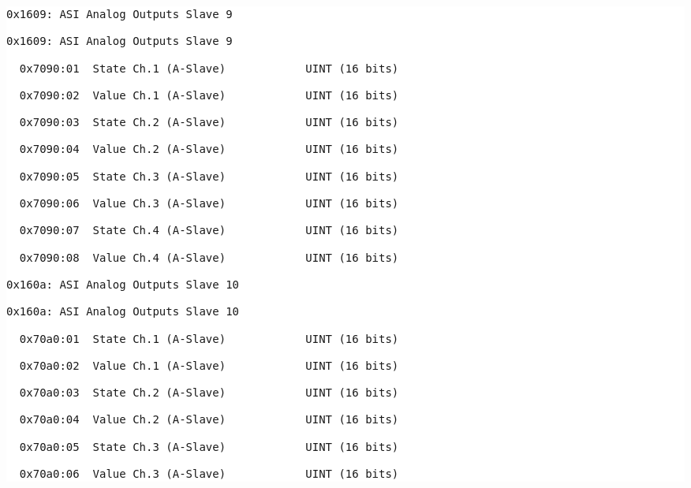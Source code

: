 </tr>
<tr class="rxpdo pdosection">
<td ><pre>0x1609: ASI Analog Outputs Slave 9  </pre></td>
<td  colspan=2 align="left"><pre>0x1609: ASI Analog Outputs Slave 9</pre></td>
</tr>
<tr class="rxpdo">
<td  colspan=3 align="left"><pre>  0x7090:01  State Ch.1 (A-Slave)            UINT (16 bits)</pre></td>
</tr>
<tr class="rxpdo">
<td  colspan=3 align="left"><pre>  0x7090:02  Value Ch.1 (A-Slave)            UINT (16 bits)</pre></td>
</tr>
<tr class="rxpdo">
<td  colspan=3 align="left"><pre>  0x7090:03  State Ch.2 (A-Slave)            UINT (16 bits)</pre></td>
</tr>
<tr class="rxpdo">
<td  colspan=3 align="left"><pre>  0x7090:04  Value Ch.2 (A-Slave)            UINT (16 bits)</pre></td>
</tr>
<tr class="rxpdo">
<td  colspan=3 align="left"><pre>  0x7090:05  State Ch.3 (A-Slave)            UINT (16 bits)</pre></td>
</tr>
<tr class="rxpdo">
<td  colspan=3 align="left"><pre>  0x7090:06  Value Ch.3 (A-Slave)            UINT (16 bits)</pre></td>
</tr>
<tr class="rxpdo">
<td  colspan=3 align="left"><pre>  0x7090:07  State Ch.4 (A-Slave)            UINT (16 bits)</pre></td>
</tr>
<tr class="rxpdo">
<td  colspan=3 align="left"><pre>  0x7090:08  Value Ch.4 (A-Slave)            UINT (16 bits)</pre></td>
</tr>
<tr class="rxpdo pdosection">
<td ><pre>0x160a: ASI Analog Outputs Slave 10 </pre></td>
<td  colspan=2 align="left"><pre>0x160a: ASI Analog Outputs Slave 10</pre></td>
</tr>
<tr class="rxpdo">
<td  colspan=3 align="left"><pre>  0x70a0:01  State Ch.1 (A-Slave)            UINT (16 bits)</pre></td>
</tr>
<tr class="rxpdo">
<td  colspan=3 align="left"><pre>  0x70a0:02  Value Ch.1 (A-Slave)            UINT (16 bits)</pre></td>
</tr>
<tr class="rxpdo">
<td  colspan=3 align="left"><pre>  0x70a0:03  State Ch.2 (A-Slave)            UINT (16 bits)</pre></td>
</tr>
<tr class="rxpdo">
<td  colspan=3 align="left"><pre>  0x70a0:04  Value Ch.2 (A-Slave)            UINT (16 bits)</pre></td>
</tr>
<tr class="rxpdo">
<td  colspan=3 align="left"><pre>  0x70a0:05  State Ch.3 (A-Slave)            UINT (16 bits)</pre></td>
</tr>
<tr class="rxpdo">
<td  colspan=3 align="left"><pre>  0x70a0:06  Value Ch.3 (A-Slave)            UINT (16 bits)</pre></td>